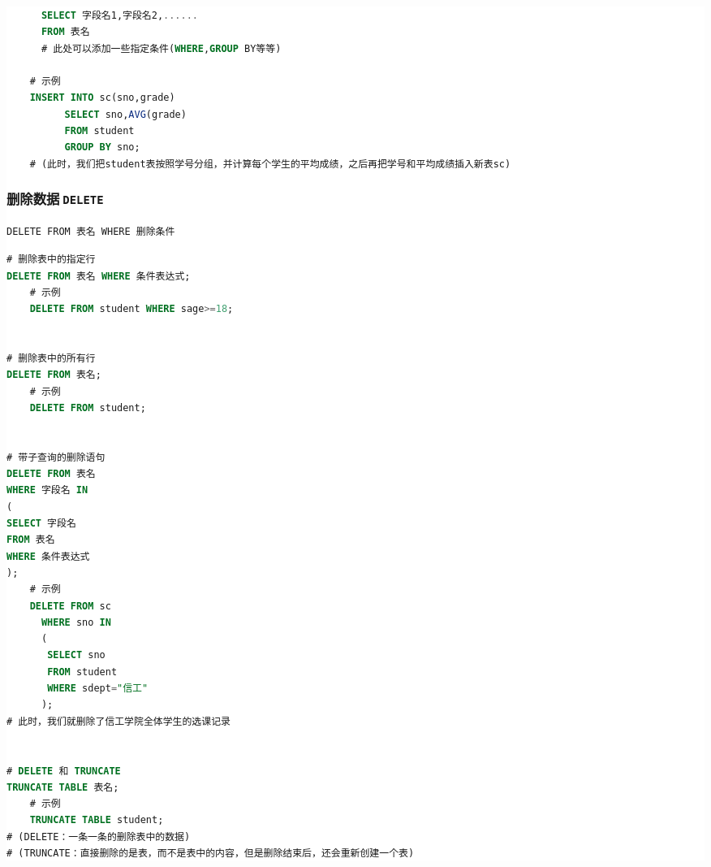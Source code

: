 ```sql
      SELECT 字段名1,字段名2,......
      FROM 表名
      # 此处可以添加一些指定条件(WHERE,GROUP BY等等)

    # 示例
    INSERT INTO sc(sno,grade)
          SELECT sno,AVG(grade)
          FROM student
          GROUP BY sno;
    # (此时，我们把student表按照学号分组，并计算每个学生的平均成绩，之后再把学号和平均成绩插入新表sc)

```



### 删除数据 `DELETE`

 `DELETE FROM 表名 WHERE 删除条件`

```sql
# 删除表中的指定行
DELETE FROM 表名 WHERE 条件表达式;
	# 示例
	DELETE FROM student WHERE sage>=18;


# 删除表中的所有行
DELETE FROM 表名;
	# 示例
	DELETE FROM student;


# 带子查询的删除语句
DELETE FROM 表名
WHERE 字段名 IN
(
SELECT 字段名
FROM 表名
WHERE 条件表达式
);
	# 示例
	DELETE FROM sc
      WHERE sno IN
      (
       SELECT sno
       FROM student
       WHERE sdept="信工"
      );
# 此时，我们就删除了信工学院全体学生的选课记录


# DELETE 和 TRUNCATE
TRUNCATE TABLE 表名;
	# 示例
	TRUNCATE TABLE student;
# (DELETE：一条一条的删除表中的数据)
# (TRUNCATE：直接删除的是表，而不是表中的内容，但是删除结束后，还会重新创建一个表)

```
